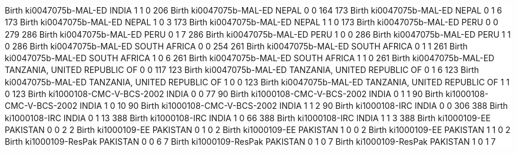 Birth       ki0047075b-MAL-ED          INDIA                          1                   1        0    206
Birth       ki0047075b-MAL-ED          NEPAL                          0                   0      164    173
Birth       ki0047075b-MAL-ED          NEPAL                          0                   1        6    173
Birth       ki0047075b-MAL-ED          NEPAL                          1                   0        3    173
Birth       ki0047075b-MAL-ED          NEPAL                          1                   1        0    173
Birth       ki0047075b-MAL-ED          PERU                           0                   0      279    286
Birth       ki0047075b-MAL-ED          PERU                           0                   1        7    286
Birth       ki0047075b-MAL-ED          PERU                           1                   0        0    286
Birth       ki0047075b-MAL-ED          PERU                           1                   1        0    286
Birth       ki0047075b-MAL-ED          SOUTH AFRICA                   0                   0      254    261
Birth       ki0047075b-MAL-ED          SOUTH AFRICA                   0                   1        1    261
Birth       ki0047075b-MAL-ED          SOUTH AFRICA                   1                   0        6    261
Birth       ki0047075b-MAL-ED          SOUTH AFRICA                   1                   1        0    261
Birth       ki0047075b-MAL-ED          TANZANIA, UNITED REPUBLIC OF   0                   0      117    123
Birth       ki0047075b-MAL-ED          TANZANIA, UNITED REPUBLIC OF   0                   1        6    123
Birth       ki0047075b-MAL-ED          TANZANIA, UNITED REPUBLIC OF   1                   0        0    123
Birth       ki0047075b-MAL-ED          TANZANIA, UNITED REPUBLIC OF   1                   1        0    123
Birth       ki1000108-CMC-V-BCS-2002   INDIA                          0                   0       77     90
Birth       ki1000108-CMC-V-BCS-2002   INDIA                          0                   1        1     90
Birth       ki1000108-CMC-V-BCS-2002   INDIA                          1                   0       10     90
Birth       ki1000108-CMC-V-BCS-2002   INDIA                          1                   1        2     90
Birth       ki1000108-IRC              INDIA                          0                   0      306    388
Birth       ki1000108-IRC              INDIA                          0                   1       13    388
Birth       ki1000108-IRC              INDIA                          1                   0       66    388
Birth       ki1000108-IRC              INDIA                          1                   1        3    388
Birth       ki1000109-EE               PAKISTAN                       0                   0        2      2
Birth       ki1000109-EE               PAKISTAN                       0                   1        0      2
Birth       ki1000109-EE               PAKISTAN                       1                   0        0      2
Birth       ki1000109-EE               PAKISTAN                       1                   1        0      2
Birth       ki1000109-ResPak           PAKISTAN                       0                   0        6      7
Birth       ki1000109-ResPak           PAKISTAN                       0                   1        0      7
Birth       ki1000109-ResPak           PAKISTAN                       1                   0        1      7